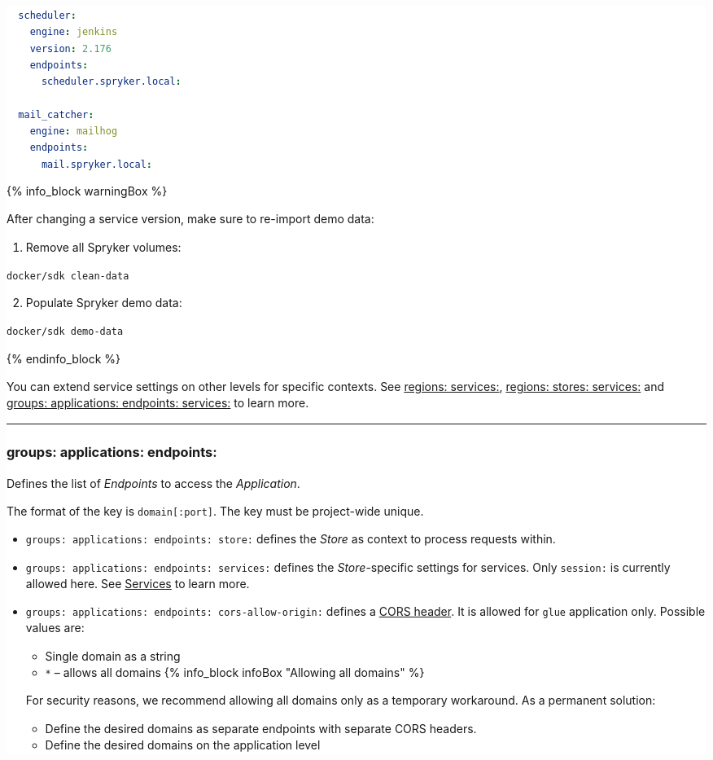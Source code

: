 ```yaml
  scheduler:
    engine: jenkins
    version: 2.176
    endpoints:
      scheduler.spryker.local:

  mail_catcher:
    engine: mailhog
    endpoints:
      mail.spryker.local:
```

{% info_block warningBox %}

After changing a service version, make sure to re-import demo data:

1. Remove all Spryker volumes:
```shell
docker/sdk clean-data
```

2. Populate Spryker demo data:
```shell
docker/sdk demo-data
```

{% endinfo_block %}

You can extend service settings on other levels for specific contexts. See [regions: services:](#regions), [regions: stores: services:](#regions) and [groups: applications: endpoints: services:](#groups-applications-endpoints) to learn more.

***

### groups: applications: endpoints:

Defines the list of *Endpoints* to access the *Application*.

The format of the key  is `domain[:port]`. The key must be project-wide unique.

* `groups: applications: endpoints: store:` defines the *Store* as context to process requests within.
* `groups: applications: endpoints: services:` defines the *Store*-specific settings for services. Only `session:` is currently allowed here. See [Services](#services) to learn more.
* `groups: applications: endpoints: cors-allow-origin:` defines a [CORS header](https://developer.mozilla.org/en-US/docs/Web/HTTP/Headers/Access-Control-Allow-Origin). It is allowed for `glue` application only. Possible values are:
  * Single domain as a string
  * `*` – allows all domains
{% info_block infoBox "Allowing all domains" %}

  For security reasons, we recommend allowing all domains only as a temporary workaround. As a permanent solution:
  * Define the desired domains as separate endpoints with separate CORS headers.
  * Define the desired domains on the application level
